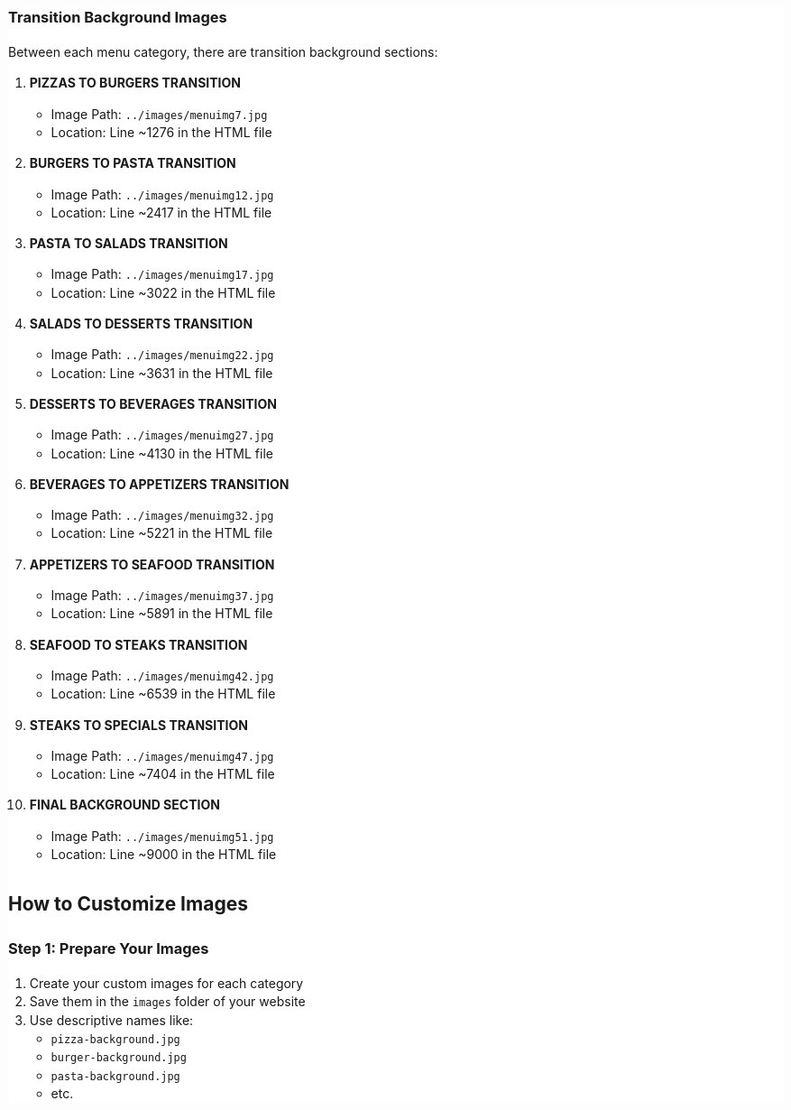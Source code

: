 ### Transition Background Images
Between each menu category, there are transition background sections:

1. **PIZZAS TO BURGERS TRANSITION**
   - Image Path: `../images/menuimg7.jpg`
   - Location: Line ~1276 in the HTML file

2. **BURGERS TO PASTA TRANSITION**
   - Image Path: `../images/menuimg12.jpg`
   - Location: Line ~2417 in the HTML file

3. **PASTA TO SALADS TRANSITION**
   - Image Path: `../images/menuimg17.jpg`
   - Location: Line ~3022 in the HTML file

4. **SALADS TO DESSERTS TRANSITION**
   - Image Path: `../images/menuimg22.jpg`
   - Location: Line ~3631 in the HTML file

5. **DESSERTS TO BEVERAGES TRANSITION**
   - Image Path: `../images/menuimg27.jpg`
   - Location: Line ~4130 in the HTML file

6. **BEVERAGES TO APPETIZERS TRANSITION**
   - Image Path: `../images/menuimg32.jpg`
   - Location: Line ~5221 in the HTML file

7. **APPETIZERS TO SEAFOOD TRANSITION**
   - Image Path: `../images/menuimg37.jpg`
   - Location: Line ~5891 in the HTML file

8. **SEAFOOD TO STEAKS TRANSITION**
   - Image Path: `../images/menuimg42.jpg`
   - Location: Line ~6539 in the HTML file

9. **STEAKS TO SPECIALS TRANSITION**
   - Image Path: `../images/menuimg47.jpg`
   - Location: Line ~7404 in the HTML file

10. **FINAL BACKGROUND SECTION**
    - Image Path: `../images/menuimg51.jpg`
    - Location: Line ~9000 in the HTML file

## How to Customize Images

### Step 1: Prepare Your Images
1. Create your custom images for each category
2. Save them in the `images` folder of your website
3. Use descriptive names like:
   - `pizza-background.jpg`
   - `burger-background.jpg`
   - `pasta-background.jpg`
   - etc.
